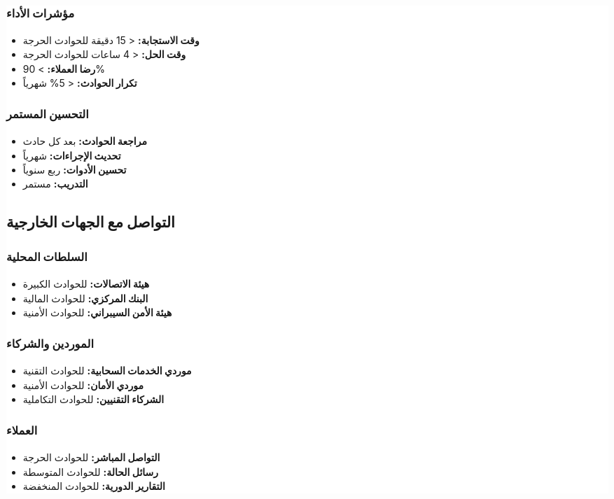 ### مؤشرات الأداء
- **وقت الاستجابة:** < 15 دقيقة للحوادث الحرجة
- **وقت الحل:** < 4 ساعات للحوادث الحرجة
- **رضا العملاء:** > 90%
- **تكرار الحوادث:** < 5% شهرياً

### التحسين المستمر
- **مراجعة الحوادث:** بعد كل حادث
- **تحديث الإجراءات:** شهرياً
- **تحسين الأدوات:** ربع سنوياً
- **التدريب:** مستمر

## التواصل مع الجهات الخارجية

### السلطات المحلية
- **هيئة الاتصالات:** للحوادث الكبيرة
- **البنك المركزي:** للحوادث المالية
- **هيئة الأمن السيبراني:** للحوادث الأمنية

### الموردين والشركاء
- **موردي الخدمات السحابية:** للحوادث التقنية
- **موردي الأمان:** للحوادث الأمنية
- **الشركاء التقنيين:** للحوادث التكاملية

### العملاء
- **التواصل المباشر:** للحوادث الحرجة
- **رسائل الحالة:** للحوادث المتوسطة
- **التقارير الدورية:** للحوادث المنخفضة
